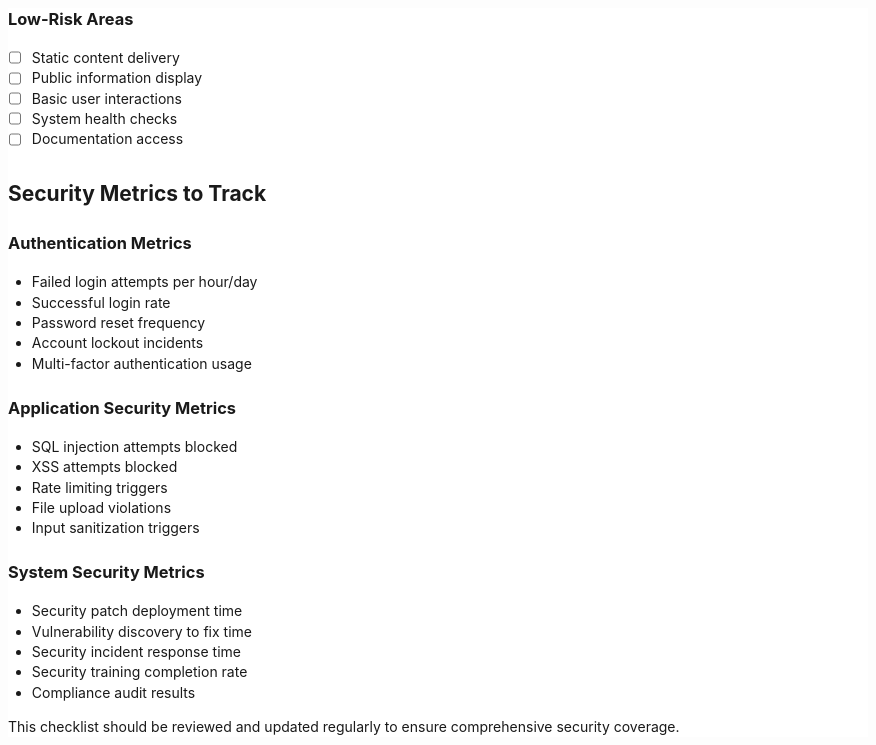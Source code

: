 ### Low-Risk Areas
- [ ] Static content delivery
- [ ] Public information display
- [ ] Basic user interactions
- [ ] System health checks
- [ ] Documentation access

## Security Metrics to Track

### Authentication Metrics
- Failed login attempts per hour/day
- Successful login rate
- Password reset frequency
- Account lockout incidents
- Multi-factor authentication usage

### Application Security Metrics
- SQL injection attempts blocked
- XSS attempts blocked
- Rate limiting triggers
- File upload violations
- Input sanitization triggers

### System Security Metrics
- Security patch deployment time
- Vulnerability discovery to fix time
- Security incident response time
- Security training completion rate
- Compliance audit results

This checklist should be reviewed and updated regularly to ensure comprehensive security coverage.